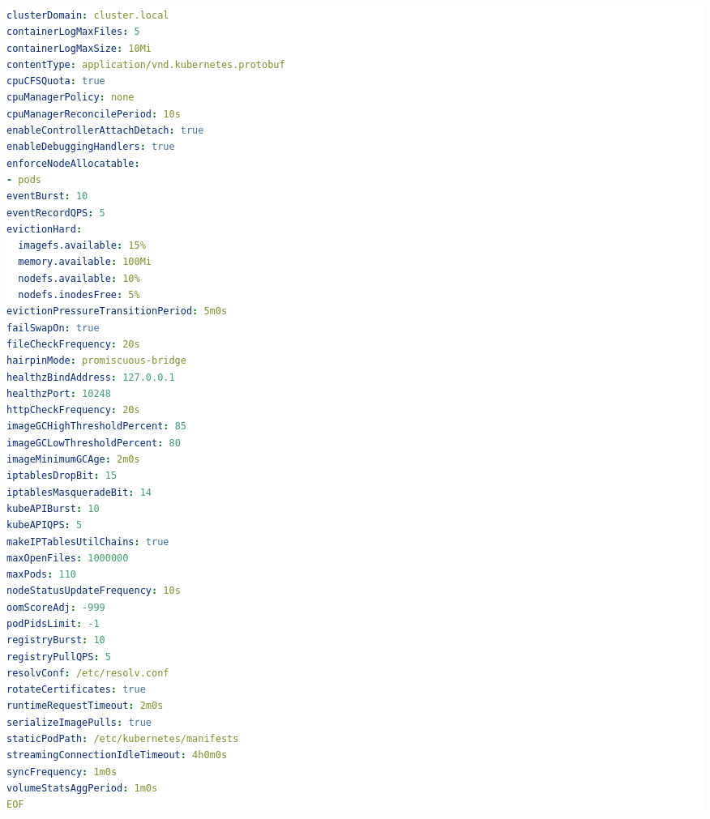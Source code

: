```yaml
clusterDomain: cluster.local
containerLogMaxFiles: 5
containerLogMaxSize: 10Mi
contentType: application/vnd.kubernetes.protobuf
cpuCFSQuota: true
cpuManagerPolicy: none
cpuManagerReconcilePeriod: 10s
enableControllerAttachDetach: true
enableDebuggingHandlers: true
enforceNodeAllocatable:
- pods
eventBurst: 10
eventRecordQPS: 5
evictionHard:
  imagefs.available: 15%
  memory.available: 100Mi
  nodefs.available: 10%
  nodefs.inodesFree: 5%
evictionPressureTransitionPeriod: 5m0s
failSwapOn: true
fileCheckFrequency: 20s
hairpinMode: promiscuous-bridge
healthzBindAddress: 127.0.0.1
healthzPort: 10248
httpCheckFrequency: 20s
imageGCHighThresholdPercent: 85
imageGCLowThresholdPercent: 80
imageMinimumGCAge: 2m0s
iptablesDropBit: 15
iptablesMasqueradeBit: 14
kubeAPIBurst: 10
kubeAPIQPS: 5
makeIPTablesUtilChains: true
maxOpenFiles: 1000000
maxPods: 110
nodeStatusUpdateFrequency: 10s
oomScoreAdj: -999
podPidsLimit: -1
registryBurst: 10
registryPullQPS: 5
resolvConf: /etc/resolv.conf
rotateCertificates: true
runtimeRequestTimeout: 2m0s
serializeImagePulls: true
staticPodPath: /etc/kubernetes/manifests
streamingConnectionIdleTimeout: 4h0m0s
syncFrequency: 1m0s
volumeStatsAggPeriod: 1m0s
EOF
```
